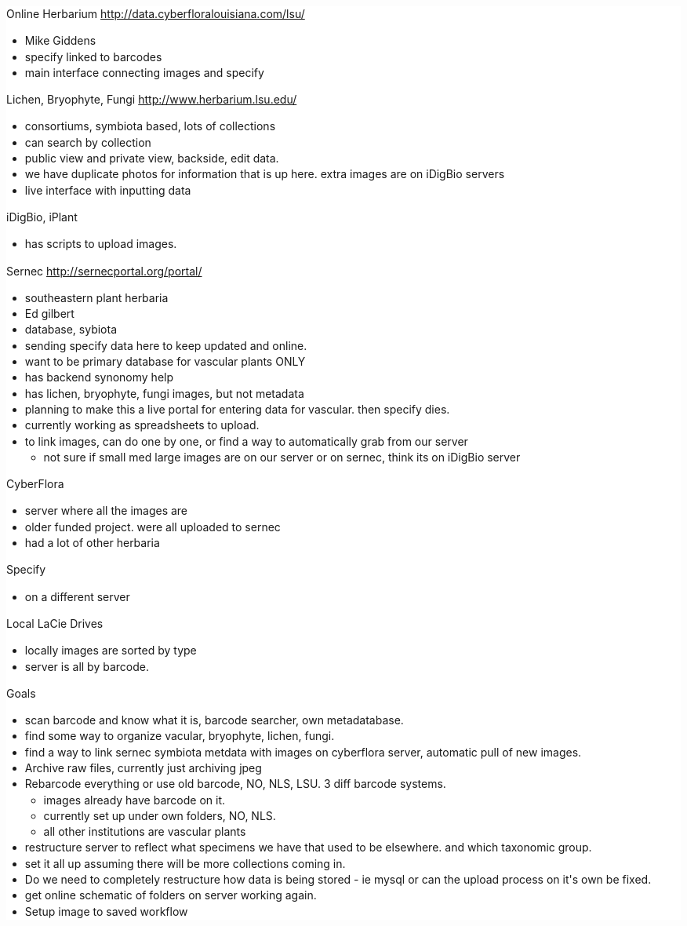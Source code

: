 Online Herbarium <http://data.cyberfloralouisiana.com/lsu/>
- Mike Giddens
- specify linked to barcodes
- main interface connecting images and specify
  
Lichen, Bryophyte, Fungi <http://www.herbarium.lsu.edu/>
- consortiums, symbiota based, lots of collections
- can search by collection
- public view and private view, backside, edit data. 
- we have duplicate photos for information that is up here. extra images are on iDigBio servers
- live interface with inputting data

iDigBio, iPlant
- has scripts to upload images. 

Sernec <http://sernecportal.org/portal/>
- southeastern plant herbaria
- Ed gilbert
- database, sybiota
- sending specify data here to keep updated and online. 
- want to be primary database for vascular plants ONLY 
- has backend synonomy help
- has lichen, bryophyte, fungi images, but not metadata
- planning to make this a live portal for entering data for vascular. then specify dies. 
- currently working as spreadsheets to upload. 
- to link images, can do one by one, or find a way to automatically grab from our server
    - not sure if small med large images are on our server or on sernec, think its on iDigBio server
  
CyberFlora
- server where all the images are
- older funded project. were all uploaded to sernec
- had a lot of other herbaria 

Specify
- on a different server

Local LaCie Drives
- locally images are sorted by type 
- server is all by barcode. 

Goals
- scan barcode and know what it is, barcode searcher, own metadatabase. 
- find some way to organize vacular, bryophyte, lichen, fungi. 
- find a way to link sernec symbiota metdata with images on cyberflora server, automatic pull of new images. 
- Archive raw files, currently just archiving jpeg
- Rebarcode everything or use old barcode, NO, NLS, LSU. 3 diff barcode systems. 
    - images already have barcode on it. 
    - currently set up under own folders, NO, NLS. 
    - all other institutions are vascular plants
- restructure server to reflect what specimens we have that used to be elsewhere. and which taxonomic group. 
- set it all up assuming there will be more collections coming in. 
- Do we need to completely restructure how data is being stored - ie mysql or can the upload process on it's own be fixed. 
- get online schematic of folders on server working again. 
- Setup image to saved workflow 
